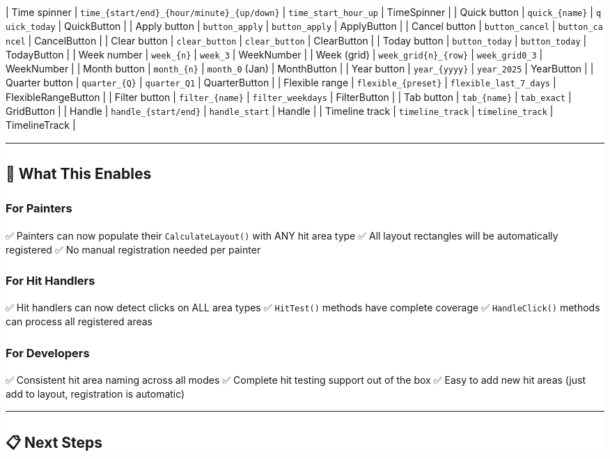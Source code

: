 | Time spinner | `time_{start/end}_{hour/minute}_{up/down}` | `time_start_hour_up` | TimeSpinner |
| Quick button | `quick_{name}` | `quick_today` | QuickButton |
| Apply button | `button_apply` | `button_apply` | ApplyButton |
| Cancel button | `button_cancel` | `button_cancel` | CancelButton |
| Clear button | `clear_button` | `clear_button` | ClearButton |
| Today button | `button_today` | `button_today` | TodayButton |
| Week number | `week_{n}` | `week_3` | WeekNumber |
| Week (grid) | `week_grid{n}_{row}` | `week_grid0_3` | WeekNumber |
| Month button | `month_{n}` | `month_0` (Jan) | MonthButton |
| Year button | `year_{yyyy}` | `year_2025` | YearButton |
| Quarter button | `quarter_{Q}` | `quarter_Q1` | QuarterButton |
| Flexible range | `flexible_{preset}` | `flexible_last_7_days` | FlexibleRangeButton |
| Filter button | `filter_{name}` | `filter_weekdays` | FilterButton |
| Tab button | `tab_{name}` | `tab_exact` | GridButton |
| Handle | `handle_{start/end}` | `handle_start` | Handle |
| Timeline track | `timeline_track` | `timeline_track` | TimelineTrack |

---

## 🚀 What This Enables

### For Painters
✅ Painters can now populate their `CalculateLayout()` with ANY hit area type
✅ All layout rectangles will be automatically registered
✅ No manual registration needed per painter

### For Hit Handlers
✅ Hit handlers can now detect clicks on ALL area types
✅ `HitTest()` methods have complete coverage
✅ `HandleClick()` methods can process all registered areas

### For Developers
✅ Consistent hit area naming across all modes
✅ Complete hit testing support out of the box
✅ Easy to add new hit areas (just add to layout, registration is automatic)

---

## 📋 Next Steps
